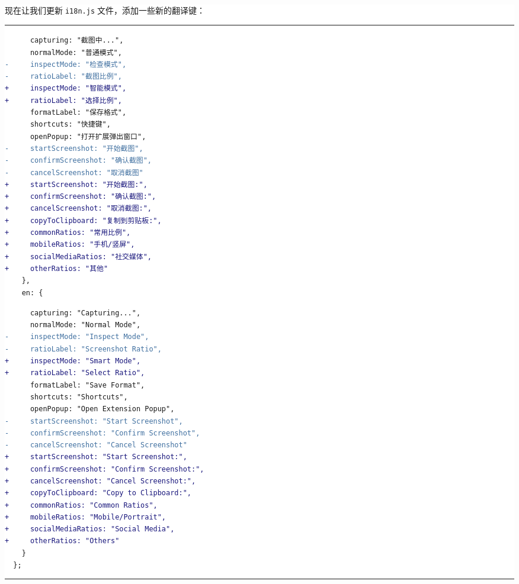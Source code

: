 
现在让我们更新 `i18n.js` 文件，添加一些新的翻译键：



---

```diff
      capturing: "截图中...",
      normalMode: "普通模式",
-     inspectMode: "检查模式",
-     ratioLabel: "截图比例",
+     inspectMode: "智能模式",
+     ratioLabel: "选择比例",
      formatLabel: "保存格式",
      shortcuts: "快捷键",
      openPopup: "打开扩展弹出窗口",
-     startScreenshot: "开始截图",
-     confirmScreenshot: "确认截图",
-     cancelScreenshot: "取消截图"
+     startScreenshot: "开始截图:",
+     confirmScreenshot: "确认截图:",
+     cancelScreenshot: "取消截图:",
+     copyToClipboard: "复制到剪贴板:",
+     commonRatios: "常用比例",
+     mobileRatios: "手机/竖屏",
+     socialMediaRatios: "社交媒体",
+     otherRatios: "其他"
    },
    en: {
```

```diff
      capturing: "Capturing...",
      normalMode: "Normal Mode",
-     inspectMode: "Inspect Mode",
-     ratioLabel: "Screenshot Ratio",
+     inspectMode: "Smart Mode",
+     ratioLabel: "Select Ratio",
      formatLabel: "Save Format",
      shortcuts: "Shortcuts",
      openPopup: "Open Extension Popup",
-     startScreenshot: "Start Screenshot",
-     confirmScreenshot: "Confirm Screenshot",
-     cancelScreenshot: "Cancel Screenshot"
+     startScreenshot: "Start Screenshot:",
+     confirmScreenshot: "Confirm Screenshot:",
+     cancelScreenshot: "Cancel Screenshot:",
+     copyToClipboard: "Copy to Clipboard:",
+     commonRatios: "Common Ratios",
+     mobileRatios: "Mobile/Portrait",
+     socialMediaRatios: "Social Media",
+     otherRatios: "Others"
    }
  };
```

---